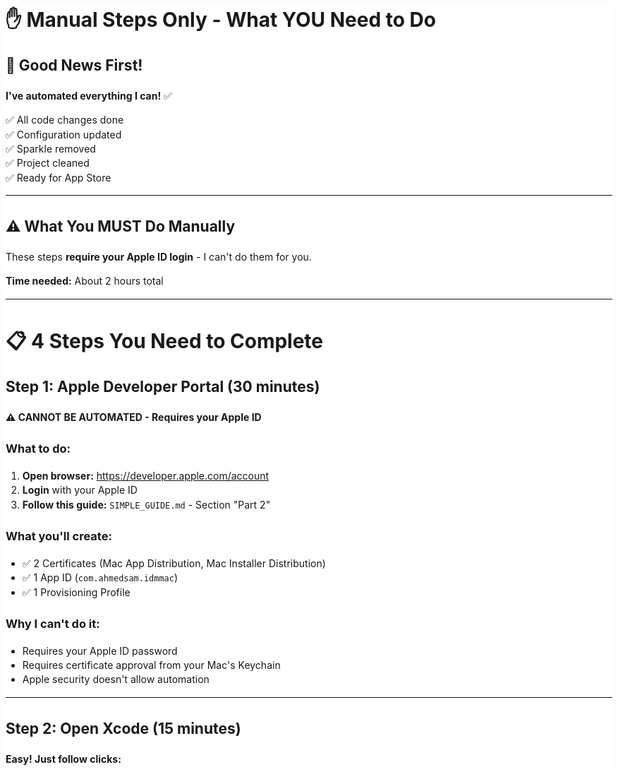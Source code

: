 # ✋ Manual Steps Only - What YOU Need to Do

## 🎉 Good News First!

**I've automated everything I can!** ✅

✅ All code changes done  
✅ Configuration updated  
✅ Sparkle removed  
✅ Project cleaned  
✅ Ready for App Store  

---

## ⚠️ What You MUST Do Manually

These steps **require your Apple ID login** - I can't do them for you.

**Time needed:** About 2 hours total

---

# 📋 4 Steps You Need to Complete

## Step 1: Apple Developer Portal (30 minutes)

**⚠️ CANNOT BE AUTOMATED - Requires your Apple ID**

### What to do:

1. **Open browser:** https://developer.apple.com/account
2. **Login** with your Apple ID
3. **Follow this guide:** `SIMPLE_GUIDE.md` - Section "Part 2"

### What you'll create:
- ✅ 2 Certificates (Mac App Distribution, Mac Installer Distribution)
- ✅ 1 App ID (`com.ahmedsam.idmmac`)
- ✅ 1 Provisioning Profile

### Why I can't do it:
- Requires your Apple ID password
- Requires certificate approval from your Mac's Keychain
- Apple security doesn't allow automation

---

## Step 2: Open Xcode (15 minutes)

**Easy! Just follow clicks:**
